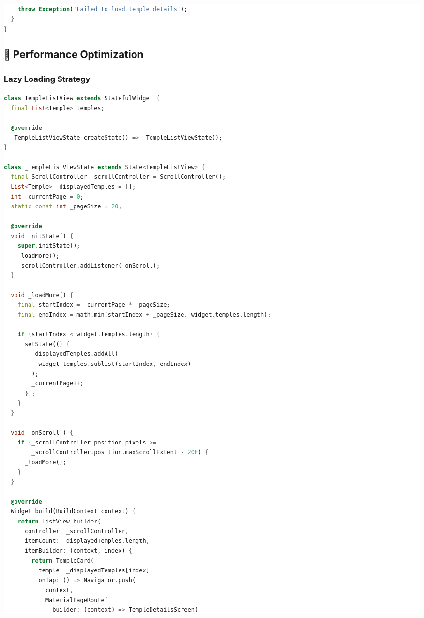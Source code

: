 ```dart
    throw Exception('Failed to load temple details');
  }
}
```

## 🚀 Performance Optimization

### Lazy Loading Strategy
```dart
class TempleListView extends StatefulWidget {
  final List<Temple> temples;
  
  @override
  _TempleListViewState createState() => _TempleListViewState();
}

class _TempleListViewState extends State<TempleListView> {
  final ScrollController _scrollController = ScrollController();
  List<Temple> _displayedTemples = [];
  int _currentPage = 0;
  static const int _pageSize = 20;
  
  @override
  void initState() {
    super.initState();
    _loadMore();
    _scrollController.addListener(_onScroll);
  }
  
  void _loadMore() {
    final startIndex = _currentPage * _pageSize;
    final endIndex = math.min(startIndex + _pageSize, widget.temples.length);
    
    if (startIndex < widget.temples.length) {
      setState(() {
        _displayedTemples.addAll(
          widget.temples.sublist(startIndex, endIndex)
        );
        _currentPage++;
      });
    }
  }
  
  void _onScroll() {
    if (_scrollController.position.pixels >= 
        _scrollController.position.maxScrollExtent - 200) {
      _loadMore();
    }
  }
  
  @override
  Widget build(BuildContext context) {
    return ListView.builder(
      controller: _scrollController,
      itemCount: _displayedTemples.length,
      itemBuilder: (context, index) {
        return TempleCard(
          temple: _displayedTemples[index],
          onTap: () => Navigator.push(
            context,
            MaterialPageRoute(
              builder: (context) => TempleDetailsScreen(
```